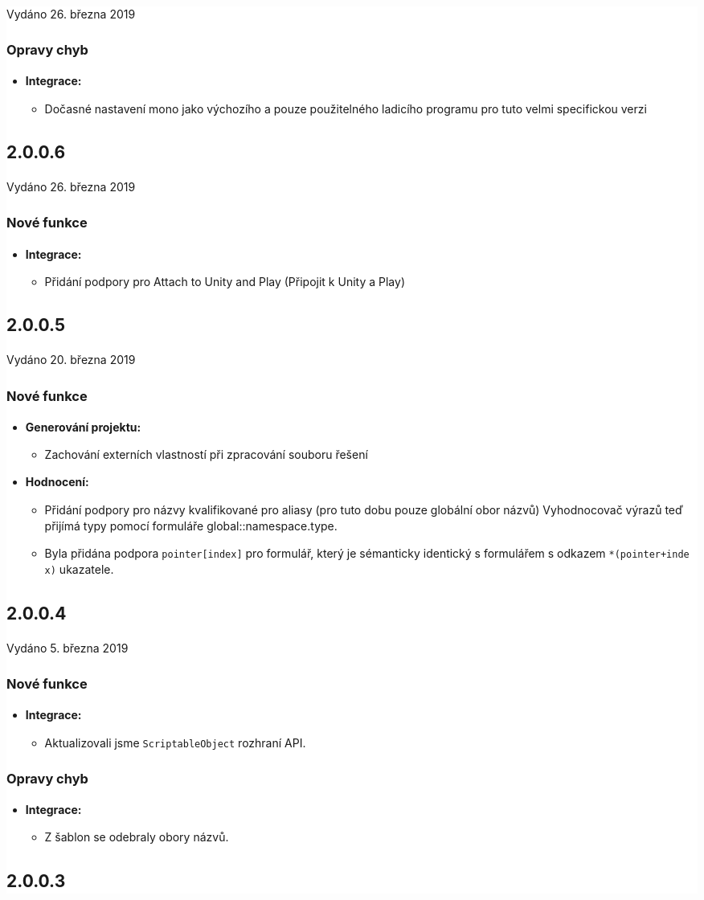  Vydáno 26. března 2019

### <a name="bug-fixes"></a>Opravy chyb

- **Integrace:**

  - Dočasné nastavení mono jako výchozího a pouze použitelného ladicího programu pro tuto velmi specifickou verzi

## <a name="2006"></a>2.0.0.6

Vydáno 26. března 2019

### <a name="new-features"></a>Nové funkce

- **Integrace:**

  - Přidání podpory pro Attach to Unity and Play (Připojit k Unity a Play)

## <a name="2005"></a>2.0.0.5

Vydáno 20. března 2019

### <a name="new-features"></a>Nové funkce

- **Generování projektu:**

  - Zachování externích vlastností při zpracování souboru řešení
  
- **Hodnocení:**

  - Přidání podpory pro názvy kvalifikované pro aliasy (pro tuto dobu pouze globální obor názvů) Vyhodnocovač výrazů teď přijímá typy pomocí formuláře global::namespace.type.

  - Byla přidána podpora `pointer[index]` pro formulář, který je sémanticky identický s formulářem s odkazem `*(pointer+index)` ukazatele.

## <a name="2004"></a>2.0.0.4

Vydáno 5. března 2019

### <a name="new-features"></a>Nové funkce

- **Integrace:**

  - Aktualizovali jsme `ScriptableObject` rozhraní API.

### <a name="bug-fixes"></a>Opravy chyb

- **Integrace:**

  - Z šablon se odebraly obory názvů.

## <a name="2003"></a>2.0.0.3
 